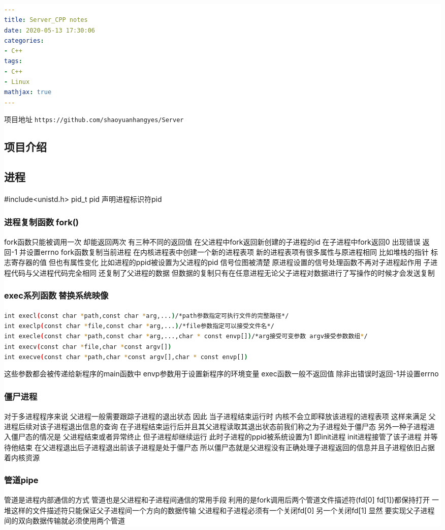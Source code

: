 ```yaml
---
title: Server_CPP notes
date: 2020-05-13 17:30:06
categories:
- C++
tags:
- C++
- Linux
mathjax: true
---
```

项目地址 `https://github.com/shaoyuanhangyes/Server`
## 项目介绍

 
## 进程
#include<unistd.h>
pid_t pid 声明进程标识符pid
### 进程复制函数 fork()
fork函数只能被调用一次 却能返回两次 有三种不同的返回值
在父进程中fork返回新创建的子进程的id
在子进程中fork返回0 
出现错误 返回-1 并设置errno
fork函数复制当前进程 在内核进程表中创建一个新的进程表项 新的进程表项有很多属性与原进程相同 比如堆栈的指针 标志寄存器的值 但也有属性变化
比如进程的ppid被设置为父进程的pid 信号位图被清楚 原进程设置的信号处理函数不再对子进程起作用 
子进程代码与父进程代码完全相同 还复制了父进程的数据 但数据的复制只有在任意进程无论父子进程对数据进行了写操作的时候才会发送复制

### exec系列函数 替换系统映像
```bash
int execl(const char *path,const char *arg,...)/*path参数指定可执行文件的完整路径*/
int execlp(const char *file,const char *arg,...)/*file参数指定可以接受文件名*/
int execle(const char *path,const char *arg,...,char * const envp[])/*arg接受可变参数 argv接受参数数组*/
int execv(const char *file,char *const argv[])
int execve(const char *path,char *const argv[],char * const envp[])
```
这些参数都会被传递给新程序的main函数中 envp参数用于设置新程序的环境变量 
exec函数一般不返回值 除非出错误时返回-1并设置errno
### 僵尸进程
对于多进程程序来说 父进程一般需要跟踪子进程的退出状态 因此 当子进程结束运行时 内核不会立即释放该进程的进程表项 这样来满足
父进程后续对该子进程退出信息的查询 在子进程结束运行后并且其父进程读取其退出状态前我们称之为子进程处于僵尸态 
另外一种子进程进入僵尸态的情况是 父进程结束或者异常终止 但子进程却继续运行 此时子进程的ppid被系统设置为1 即init进程
init进程接管了该子进程 并等待他结束 在父进程退出后子进程退出前该子进程是处于僵尸态
所以僵尸态就是父进程没有正确处理子进程返回的信息并且子进程依旧占据着内核资源
### 管道pipe
管道是进程内部通信的方式 管道也是父进程和子进程间通信的常用手段 利用的是fork调用后两个管道文件描述符(fd[0] fd[1])都保持打开
一堆这样的文件描述符只能保证父子进程间一个方向的数据传输 父进程和子进程必须有一个关闭fd[0] 另一个关闭fd[1]
显然 要实现父子进程间的双向数据传输就必须使用两个管道
